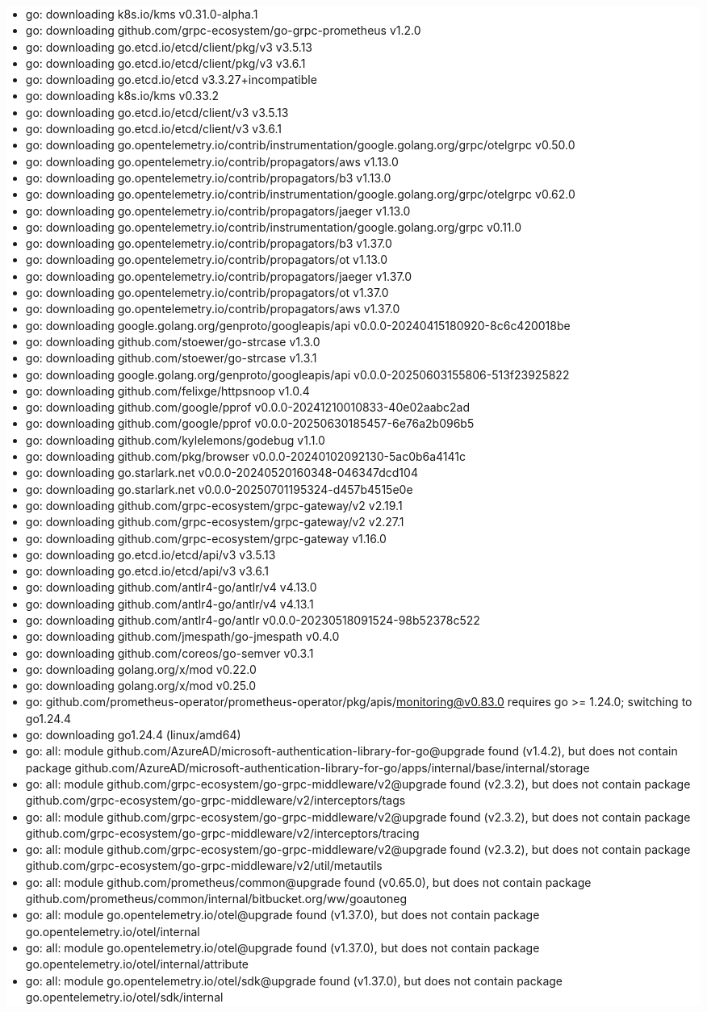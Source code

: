 - go: downloading k8s.io/kms v0.31.0-alpha.1
- go: downloading github.com/grpc-ecosystem/go-grpc-prometheus v1.2.0
- go: downloading go.etcd.io/etcd/client/pkg/v3 v3.5.13
- go: downloading go.etcd.io/etcd/client/pkg/v3 v3.6.1
- go: downloading go.etcd.io/etcd v3.3.27+incompatible
- go: downloading k8s.io/kms v0.33.2
- go: downloading go.etcd.io/etcd/client/v3 v3.5.13
- go: downloading go.etcd.io/etcd/client/v3 v3.6.1
- go: downloading go.opentelemetry.io/contrib/instrumentation/google.golang.org/grpc/otelgrpc v0.50.0
- go: downloading go.opentelemetry.io/contrib/propagators/aws v1.13.0
- go: downloading go.opentelemetry.io/contrib/propagators/b3 v1.13.0
- go: downloading go.opentelemetry.io/contrib/instrumentation/google.golang.org/grpc/otelgrpc v0.62.0
- go: downloading go.opentelemetry.io/contrib/propagators/jaeger v1.13.0
- go: downloading go.opentelemetry.io/contrib/instrumentation/google.golang.org/grpc v0.11.0
- go: downloading go.opentelemetry.io/contrib/propagators/b3 v1.37.0
- go: downloading go.opentelemetry.io/contrib/propagators/ot v1.13.0
- go: downloading go.opentelemetry.io/contrib/propagators/jaeger v1.37.0
- go: downloading go.opentelemetry.io/contrib/propagators/ot v1.37.0
- go: downloading go.opentelemetry.io/contrib/propagators/aws v1.37.0
- go: downloading google.golang.org/genproto/googleapis/api v0.0.0-20240415180920-8c6c420018be
- go: downloading github.com/stoewer/go-strcase v1.3.0
- go: downloading github.com/stoewer/go-strcase v1.3.1
- go: downloading google.golang.org/genproto/googleapis/api v0.0.0-20250603155806-513f23925822
- go: downloading github.com/felixge/httpsnoop v1.0.4
- go: downloading github.com/google/pprof v0.0.0-20241210010833-40e02aabc2ad
- go: downloading github.com/google/pprof v0.0.0-20250630185457-6e76a2b096b5
- go: downloading github.com/kylelemons/godebug v1.1.0
- go: downloading github.com/pkg/browser v0.0.0-20240102092130-5ac0b6a4141c
- go: downloading go.starlark.net v0.0.0-20240520160348-046347dcd104
- go: downloading go.starlark.net v0.0.0-20250701195324-d457b4515e0e
- go: downloading github.com/grpc-ecosystem/grpc-gateway/v2 v2.19.1
- go: downloading github.com/grpc-ecosystem/grpc-gateway/v2 v2.27.1
- go: downloading github.com/grpc-ecosystem/grpc-gateway v1.16.0
- go: downloading go.etcd.io/etcd/api/v3 v3.5.13
- go: downloading go.etcd.io/etcd/api/v3 v3.6.1
- go: downloading github.com/antlr4-go/antlr/v4 v4.13.0
- go: downloading github.com/antlr4-go/antlr/v4 v4.13.1
- go: downloading github.com/antlr4-go/antlr v0.0.0-20230518091524-98b52378c522
- go: downloading github.com/jmespath/go-jmespath v0.4.0
- go: downloading github.com/coreos/go-semver v0.3.1
- go: downloading golang.org/x/mod v0.22.0
- go: downloading golang.org/x/mod v0.25.0
- go: github.com/prometheus-operator/prometheus-operator/pkg/apis/monitoring@v0.83.0 requires go >= 1.24.0; switching to go1.24.4
- go: downloading go1.24.4 (linux/amd64)
- go: all: module github.com/AzureAD/microsoft-authentication-library-for-go@upgrade found (v1.4.2), but does not contain package github.com/AzureAD/microsoft-authentication-library-for-go/apps/internal/base/internal/storage
- go: all: module github.com/grpc-ecosystem/go-grpc-middleware/v2@upgrade found (v2.3.2), but does not contain package github.com/grpc-ecosystem/go-grpc-middleware/v2/interceptors/tags
- go: all: module github.com/grpc-ecosystem/go-grpc-middleware/v2@upgrade found (v2.3.2), but does not contain package github.com/grpc-ecosystem/go-grpc-middleware/v2/interceptors/tracing
- go: all: module github.com/grpc-ecosystem/go-grpc-middleware/v2@upgrade found (v2.3.2), but does not contain package github.com/grpc-ecosystem/go-grpc-middleware/v2/util/metautils
- go: all: module github.com/prometheus/common@upgrade found (v0.65.0), but does not contain package github.com/prometheus/common/internal/bitbucket.org/ww/goautoneg
- go: all: module go.opentelemetry.io/otel@upgrade found (v1.37.0), but does not contain package go.opentelemetry.io/otel/internal
- go: all: module go.opentelemetry.io/otel@upgrade found (v1.37.0), but does not contain package go.opentelemetry.io/otel/internal/attribute
- go: all: module go.opentelemetry.io/otel/sdk@upgrade found (v1.37.0), but does not contain package go.opentelemetry.io/otel/sdk/internal